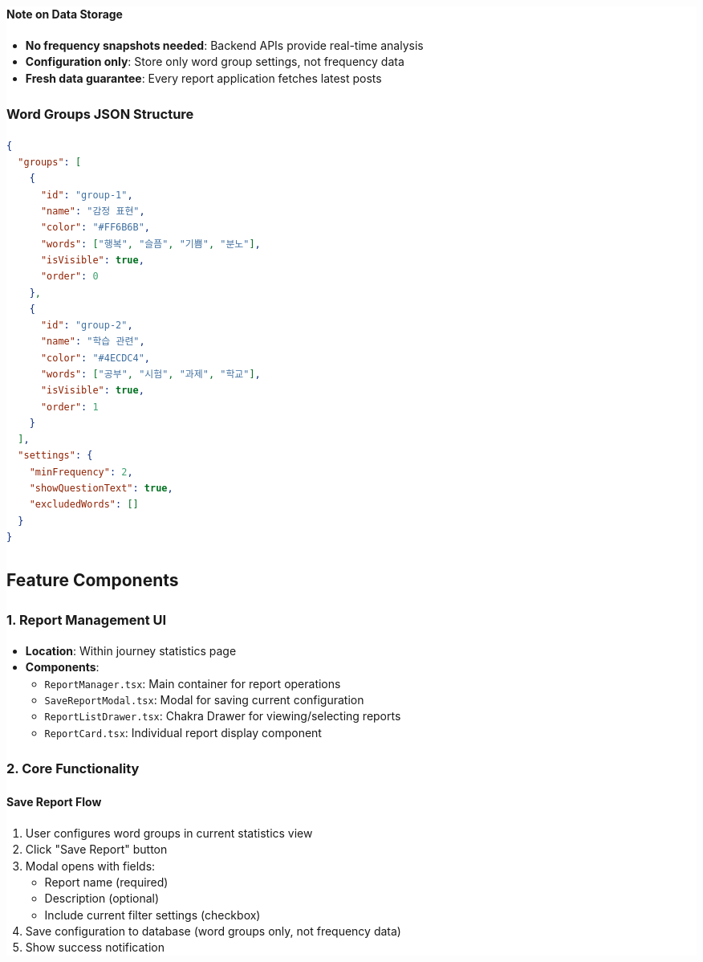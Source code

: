 #### Note on Data Storage
- **No frequency snapshots needed**: Backend APIs provide real-time analysis
- **Configuration only**: Store only word group settings, not frequency data
- **Fresh data guarantee**: Every report application fetches latest posts

### Word Groups JSON Structure
```json
{
  "groups": [
    {
      "id": "group-1",
      "name": "감정 표현",
      "color": "#FF6B6B",
      "words": ["행복", "슬픔", "기쁨", "분노"],
      "isVisible": true,
      "order": 0
    },
    {
      "id": "group-2",
      "name": "학습 관련",
      "color": "#4ECDC4",
      "words": ["공부", "시험", "과제", "학교"],
      "isVisible": true,
      "order": 1
    }
  ],
  "settings": {
    "minFrequency": 2,
    "showQuestionText": true,
    "excludedWords": []
  }
}
```

## Feature Components

### 1. Report Management UI
- **Location**: Within journey statistics page
- **Components**:
  - `ReportManager.tsx`: Main container for report operations
  - `SaveReportModal.tsx`: Modal for saving current configuration
  - `ReportListDrawer.tsx`: Chakra Drawer for viewing/selecting reports
  - `ReportCard.tsx`: Individual report display component

### 2. Core Functionality

#### Save Report Flow
1. User configures word groups in current statistics view
2. Click "Save Report" button
3. Modal opens with fields:
   - Report name (required)
   - Description (optional)
   - Include current filter settings (checkbox)
4. Save configuration to database (word groups only, not frequency data)
5. Show success notification
